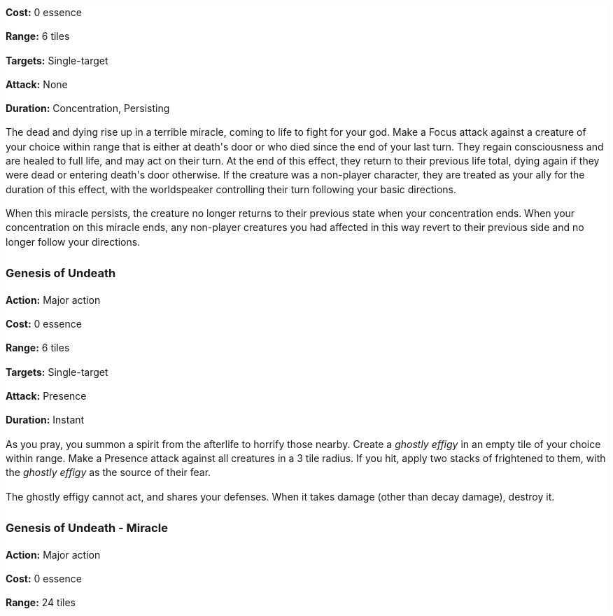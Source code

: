 **Cost:** 0 essence

**Range:** 6 tiles

**Targets:** Single-target

**Attack:** None

**Duration:** Concentration, Persisting

</div>

The dead and dying rise up in a terrible miracle, coming to life to fight for your god. Make a Focus attack against a creature of your choice within range that is either at death's door or who died since the end of your last turn. They regain consciousness and are healed to full life, and may act on their turn. At the end of this effect, they return to their previous life total, dying again if they were dead or entering death's door otherwise. If the creature was a non-player character, they are treated as your ally for the duration of this effect, with the worldspeaker controlling their turn following your basic directions.

When this miracle persists, the creature no longer returns to their previous state when your concentration ends. When your concentration on this miracle ends, any non-player creatures you had affected in this way revert to their previous side and no longer follow your directions.

### Genesis of Undeath

<div class="tight">

**Action:** Major action

**Cost:** 0 essence

**Range:** 6 tiles

**Targets:** Single-target

**Attack:** Presence

**Duration:** Instant

</div>

As you pray, you summon a spirit from the afterlife to horrify those nearby. Create a _ghostly effigy_ in an empty tile of your choice within range. Make a Presence attack against all creatures in a 3 tile radius. If you hit, apply two stacks of frightened to them, with the _ghostly effigy_ as the source of their fear.

The ghostly effigy cannot act, and shares your defenses. When it takes damage (other than decay damage), destroy it.

### Genesis of Undeath - Miracle

<div class="tight">

**Action:** Major action

**Cost:** 0 essence

**Range:** 24 tiles
